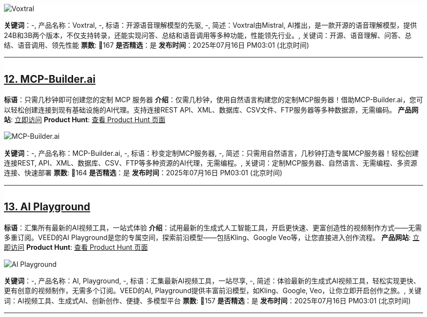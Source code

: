 ![Voxtral]()

**关键词**：-, 产品名称：Voxtral, -, 标语：开源语音理解模型的先驱, -, 简述：Voxtral由Mistral, AI推出，是一款开源的语音理解模型，提供24B和3B两个版本，不仅支持转录，还能实现问答、总结和语音调用等多种功能，性能领先行业。, 关键词：开源、语音理解、问答、总结、语音调用、领先性能
**票数**: 🔺167
**是否精选**：是
**发布时间**：2025年07月16日 PM03:01 (北京时间)

---

## [12. MCP-Builder.ai](https://www.producthunt.com/products/mcp-builder-ai?utm_campaign=producthunt-api&utm_medium=api-v2&utm_source=Application%3A+nextauth+%28ID%3A+151633%29)
**标语**：只需几秒钟即可创建您的定制 MCP 服务器
**介绍**：仅需几秒钟，使用自然语言构建您的定制MCP服务器！借助MCP-Builder.ai，您可以轻松创建连接到现有基础设施的AI代理。支持连接REST API、XML、数据库、CSV文件、FTP服务器等多种数据源，无需编码。
**产品网站**: [立即访问](https://www.producthunt.com/r/ANEZ7N7WWXWBWB?utm_campaign=producthunt-api&utm_medium=api-v2&utm_source=Application%3A+nextauth+%28ID%3A+151633%29)
**Product Hunt**: [查看 Product Hunt 页面](https://www.producthunt.com/products/mcp-builder-ai?utm_campaign=producthunt-api&utm_medium=api-v2&utm_source=Application%3A+nextauth+%28ID%3A+151633%29)

![MCP-Builder.ai]()

**关键词**：-, 产品名称：MCP-Builder.ai, -, 标语：秒变定制MCP服务器, -, 简述：只需用自然语言，几秒钟打造专属MCP服务器！轻松创建连接REST, API、XML、数据库、CSV、FTP等多种资源的AI代理，无需编程。, 关键词：定制MCP服务器、自然语言、无需编程、多资源连接、快速部署
**票数**: 🔺164
**是否精选**：是
**发布时间**：2025年07月16日 PM03:01 (北京时间)

---

## [13. AI Playground](https://www.producthunt.com/products/veed?utm_campaign=producthunt-api&utm_medium=api-v2&utm_source=Application%3A+nextauth+%28ID%3A+151633%29)
**标语**：汇集所有最新的AI视频工具，一站式体验
**介绍**：试用最新的生成式人工智能工具，开启更快速、更富创造性的视频制作方式——无需多重订阅。VEED的AI Playground是您的专属空间，探索前沿模型——包括Kling、Google Veo等，让您直接进入创作流程。
**产品网站**: [立即访问](https://www.producthunt.com/r/46AWBMYAVM75WR?utm_campaign=producthunt-api&utm_medium=api-v2&utm_source=Application%3A+nextauth+%28ID%3A+151633%29)
**Product Hunt**: [查看 Product Hunt 页面](https://www.producthunt.com/products/veed?utm_campaign=producthunt-api&utm_medium=api-v2&utm_source=Application%3A+nextauth+%28ID%3A+151633%29)

![AI Playground]()

**关键词**：-, 产品名称：AI, Playground, -, 标语：汇集最新AI视频工具，一站尽享, -, 简述：体验最新的生成式AI视频工具，轻松实现更快、更有创意的视频制作，无需多个订阅。VEED的AI, Playground提供丰富前沿模型，如Kling、Google, Veo，让你立即开启创作之旅。, 关键词：AI视频工具、生成式AI、创新创作、便捷、多模型平台
**票数**: 🔺157
**是否精选**：是
**发布时间**：2025年07月16日 PM03:01 (北京时间)

---
